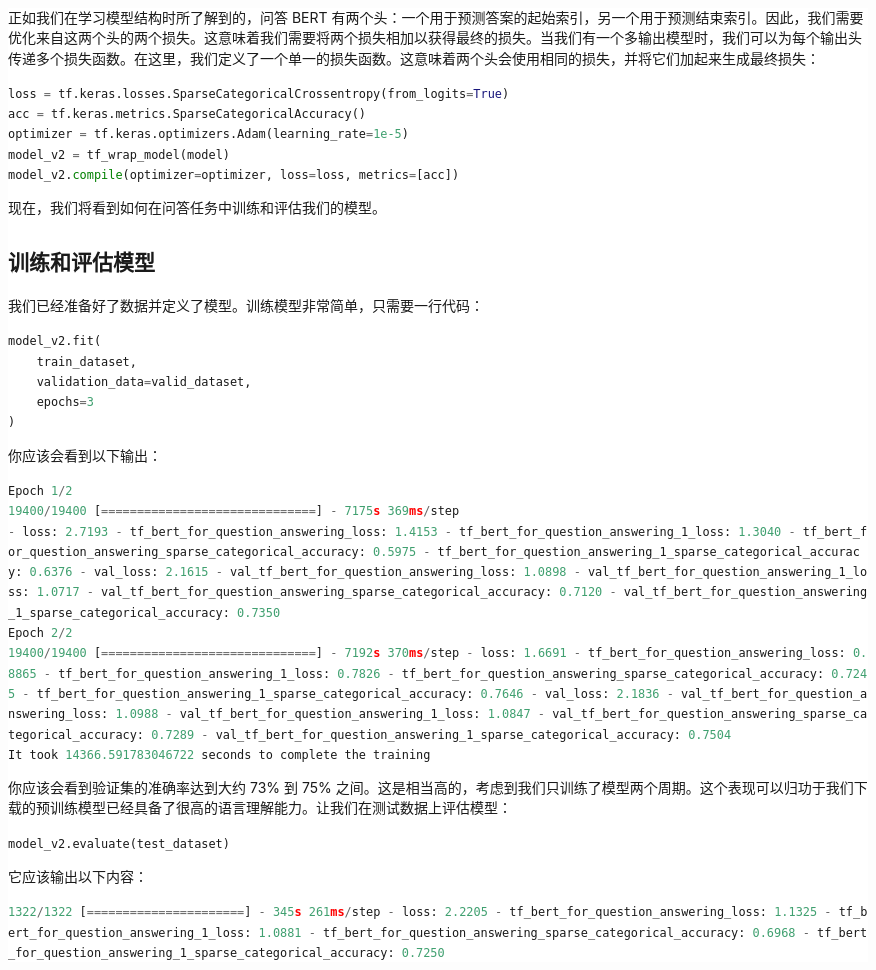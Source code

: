 正如我们在学习模型结构时所了解到的，问答 BERT 有两个头：一个用于预测答案的起始索引，另一个用于预测结束索引。因此，我们需要优化来自这两个头的两个损失。这意味着我们需要将两个损失相加以获得最终的损失。当我们有一个多输出模型时，我们可以为每个输出头传递多个损失函数。在这里，我们定义了一个单一的损失函数。这意味着两个头会使用相同的损失，并将它们加起来生成最终损失：

```py
loss = tf.keras.losses.SparseCategoricalCrossentropy(from_logits=True)
acc = tf.keras.metrics.SparseCategoricalAccuracy()
optimizer = tf.keras.optimizers.Adam(learning_rate=1e-5)
model_v2 = tf_wrap_model(model)
model_v2.compile(optimizer=optimizer, loss=loss, metrics=[acc]) 
```

现在，我们将看到如何在问答任务中训练和评估我们的模型。

## 训练和评估模型

我们已经准备好了数据并定义了模型。训练模型非常简单，只需要一行代码：

```py
model_v2.fit(
    train_dataset, 
    validation_data=valid_dataset,
    epochs=3
) 
```

你应该会看到以下输出：

```py
Epoch 1/2
19400/19400 [==============================] - 7175s 369ms/step 
- loss: 2.7193 - tf_bert_for_question_answering_loss: 1.4153 - tf_bert_for_question_answering_1_loss: 1.3040 - tf_bert_for_question_answering_sparse_categorical_accuracy: 0.5975 - tf_bert_for_question_answering_1_sparse_categorical_accuracy: 0.6376 - val_loss: 2.1615 - val_tf_bert_for_question_answering_loss: 1.0898 - val_tf_bert_for_question_answering_1_loss: 1.0717 - val_tf_bert_for_question_answering_sparse_categorical_accuracy: 0.7120 - val_tf_bert_for_question_answering_1_sparse_categorical_accuracy: 0.7350
Epoch 2/2
19400/19400 [==============================] - 7192s 370ms/step - loss: 1.6691 - tf_bert_for_question_answering_loss: 0.8865 - tf_bert_for_question_answering_1_loss: 0.7826 - tf_bert_for_question_answering_sparse_categorical_accuracy: 0.7245 - tf_bert_for_question_answering_1_sparse_categorical_accuracy: 0.7646 - val_loss: 2.1836 - val_tf_bert_for_question_answering_loss: 1.0988 - val_tf_bert_for_question_answering_1_loss: 1.0847 - val_tf_bert_for_question_answering_sparse_categorical_accuracy: 0.7289 - val_tf_bert_for_question_answering_1_sparse_categorical_accuracy: 0.7504
It took 14366.591783046722 seconds to complete the training 
```

你应该会看到验证集的准确率达到大约 73% 到 75% 之间。这是相当高的，考虑到我们只训练了模型两个周期。这个表现可以归功于我们下载的预训练模型已经具备了很高的语言理解能力。让我们在测试数据上评估模型：

```py
model_v2.evaluate(test_dataset) 
```

它应该输出以下内容：

```py
1322/1322 [======================] - 345s 261ms/step - loss: 2.2205 - tf_bert_for_question_answering_loss: 1.1325 - tf_bert_for_question_answering_1_loss: 1.0881 - tf_bert_for_question_answering_sparse_categorical_accuracy: 0.6968 - tf_bert_for_question_answering_1_sparse_categorical_accuracy: 0.7250 
```
